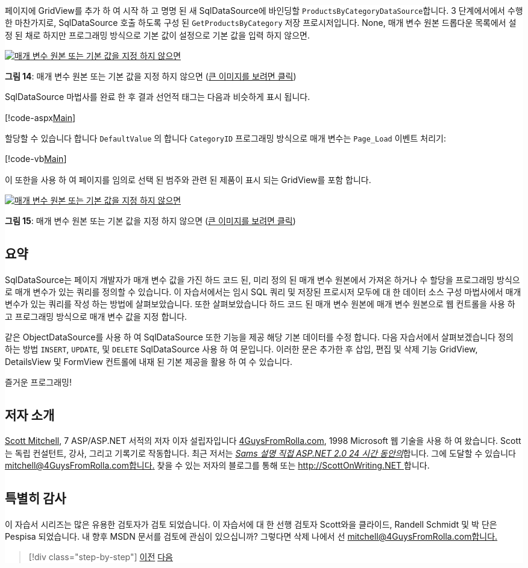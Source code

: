 페이지에 GridView를 추가 하 여 시작 하 고 명명 된 새 SqlDataSource에 바인딩할 `ProductsByCategoryDataSource`합니다. 3 단계에서에서 수행한 마찬가지로, SqlDataSource 호출 하도록 구성 된 `GetProductsByCategory` 저장 프로시저입니다. None, 매개 변수 원본 드롭다운 목록에서 설정 된 채로 하지만 프로그래밍 방식으로 기본 값이 설정으로 기본 값을 입력 하지 않으면.


[![매개 변수 원본 또는 기본 값을 지정 하지 않으면](using-parameterized-queries-with-the-sqldatasource-vb/_static/image14.gif)](using-parameterized-queries-with-the-sqldatasource-vb/_static/image27.png)

**그림 14**: 매개 변수 원본 또는 기본 값을 지정 하지 않으면 ([큰 이미지를 보려면 클릭](using-parameterized-queries-with-the-sqldatasource-vb/_static/image28.png))


SqlDataSource 마법사를 완료 한 후 결과 선언적 태그는 다음과 비슷하게 표시 됩니다.


[!code-aspx[Main](using-parameterized-queries-with-the-sqldatasource-vb/samples/sample13.aspx)]

할당할 수 있습니다 합니다 `DefaultValue` 의 합니다 `CategoryID` 프로그래밍 방식으로 매개 변수는 `Page_Load` 이벤트 처리기:


[!code-vb[Main](using-parameterized-queries-with-the-sqldatasource-vb/samples/sample14.vb)]

이 또한을 사용 하 여 페이지를 임의로 선택 된 범주와 관련 된 제품이 표시 되는 GridView를 포함 합니다.


[![매개 변수 원본 또는 기본 값을 지정 하지 않으면](using-parameterized-queries-with-the-sqldatasource-vb/_static/image15.gif)](using-parameterized-queries-with-the-sqldatasource-vb/_static/image29.png)

**그림 15**: 매개 변수 원본 또는 기본 값을 지정 하지 않으면 ([큰 이미지를 보려면 클릭](using-parameterized-queries-with-the-sqldatasource-vb/_static/image30.png))


## <a name="summary"></a>요약

SqlDataSource는 페이지 개발자가 매개 변수 값을 가진 하드 코드 된, 미리 정의 된 매개 변수 원본에서 가져온 하거나 수 할당을 프로그래밍 방식으로 매개 변수가 있는 쿼리를 정의할 수 있습니다. 이 자습서에서는 임시 SQL 쿼리 및 저장된 프로시저 모두에 대 한 데이터 소스 구성 마법사에서 매개 변수가 있는 쿼리를 작성 하는 방법에 살펴보았습니다. 또한 살펴보았습니다 하드 코드 된 매개 변수 원본에 매개 변수 원본으로 웹 컨트롤을 사용 하 고 프로그래밍 방식으로 매개 변수 값을 지정 합니다.

같은 ObjectDataSource를 사용 하 여 SqlDataSource 또한 기능을 제공 해당 기본 데이터를 수정 합니다. 다음 자습서에서 살펴보겠습니다 정의 하는 방법 `INSERT`, `UPDATE`, 및 `DELETE` SqlDataSource 사용 하 여 문입니다. 이러한 문은 추가한 후 삽입, 편집 및 삭제 기능 GridView, DetailsView 및 FormView 컨트롤에 내재 된 기본 제공을 활용 하 여 수 있습니다.

즐거운 프로그래밍!

## <a name="about-the-author"></a>저자 소개

[Scott Mitchell](http://www.4guysfromrolla.com/ScottMitchell.shtml), 7 ASP/ASP.NET 서적의 저자 이자 설립자입니다 [4GuysFromRolla.com](http://www.4guysfromrolla.com), 1998 Microsoft 웹 기술을 사용 하 여 왔습니다. Scott는 독립 컨설턴트, 강사, 그리고 기록기로 작동합니다. 최근 저서는 [ *Sams 설명 직접 ASP.NET 2.0 24 시간 동안의*](https://www.amazon.com/exec/obidos/ASIN/0672327384/4guysfromrollaco)합니다. 그에 도달할 수 있습니다 [ mitchell@4GuysFromRolla.com합니다.](mailto:mitchell@4GuysFromRolla.com) 찾을 수 있는 저자의 블로그를 통해 또는 [ http://ScottOnWriting.NET ](http://ScottOnWriting.NET)합니다.

## <a name="special-thanks-to"></a>특별히 감사

이 자습서 시리즈는 많은 유용한 검토자가 검토 되었습니다. 이 자습서에 대 한 선행 검토자 Scott와을 클라이드, Randell Schmidt 및 박 단은 Pespisa 되었습니다. 내 향후 MSDN 문서를 검토에 관심이 있으십니까? 그렇다면 삭제 나에서 선 [ mitchell@4GuysFromRolla.com합니다.](mailto:mitchell@4GuysFromRolla.com)

> [!div class="step-by-step"]
> [이전](querying-data-with-the-sqldatasource-control-vb.md)
> [다음](inserting-updating-and-deleting-data-with-the-sqldatasource-vb.md)
